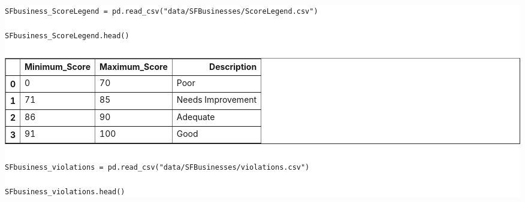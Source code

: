 


    SFbusiness_ScoreLegend = pd.read_csv("data/SFBusinesses/ScoreLegend.csv")
    
    SFbusiness_ScoreLegend.head()




<div style="max-height:1000px;max-width:1500px;overflow:auto;">
<table border="1" class="dataframe">
  <thead>
    <tr style="text-align: right;">
      <th></th>
      <th>Minimum_Score</th>
      <th>Maximum_Score</th>
      <th>Description</th>
    </tr>
  </thead>
  <tbody>
    <tr>
      <th>0</th>
      <td>  0</td>
      <td>  70</td>
      <td>              Poor</td>
    </tr>
    <tr>
      <th>1</th>
      <td> 71</td>
      <td>  85</td>
      <td> Needs Improvement</td>
    </tr>
    <tr>
      <th>2</th>
      <td> 86</td>
      <td>  90</td>
      <td>          Adequate</td>
    </tr>
    <tr>
      <th>3</th>
      <td> 91</td>
      <td> 100</td>
      <td>              Good</td>
    </tr>
  </tbody>
</table>
</div>




    SFbusiness_violations = pd.read_csv("data/SFBusinesses/violations.csv")
    
    SFbusiness_violations.head()


